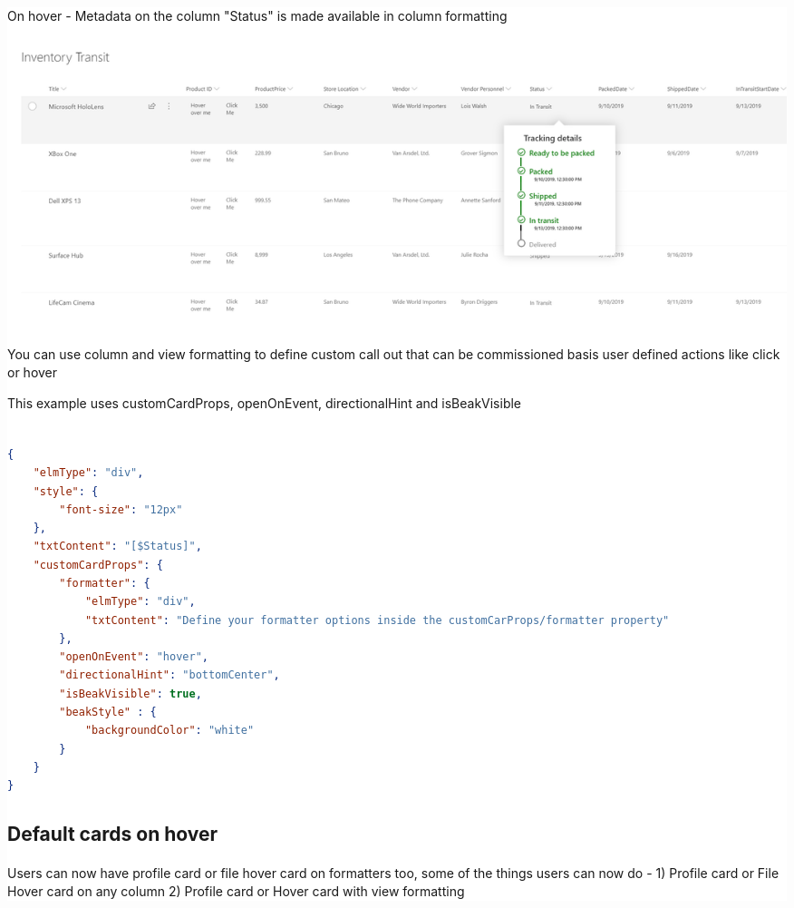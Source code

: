 On hover - Metadata on the column "Status" is made available in column formatting

![Preview Image 2](../images/HoverImage-2.png)



You can use column and view formatting to define custom call out that can be commissioned basis user defined actions like click or hover

This example uses customCardProps, openOnEvent, directionalHint and isBeakVisible

```JSON

{
    "elmType": "div",
    "style": {
        "font-size": "12px"
    },
    "txtContent": "[$Status]",
    "customCardProps": {
        "formatter": {
            "elmType": "div",
            "txtContent": "Define your formatter options inside the customCarProps/formatter property"
        },
        "openOnEvent": "hover",
        "directionalHint": "bottomCenter",
        "isBeakVisible": true,
        "beakStyle" : {
            "backgroundColor": "white"
        }
    }
}
```
## Default cards on hover

Users can now have profile card or file hover card on formatters too, some of the things users can now do -
	1) Profile card or File Hover card on any column 
	2) Profile card or Hover card with view formatting
